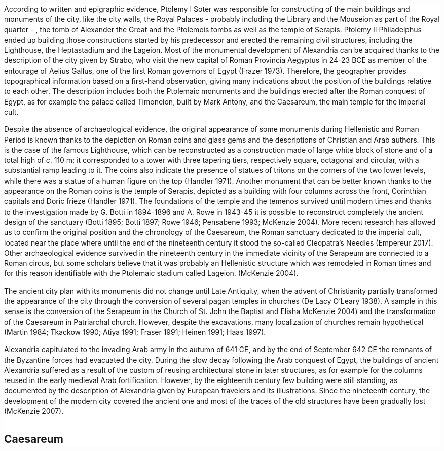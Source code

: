 According to written and epigraphic evidence, Ptolemy I Soter was responsible for constructing of the main buildings and monuments of the city, like the city walls, the Royal Palaces - probably including the Library and the Mouseion as part of the Royal quarter - , the tomb of Alexander the Great and the Ptolemeis tombs as well as the temple of Serapis. Ptolemy II Philadelphus ended up building those constructions started by his predecessor and erected the remaining civil structures, including the Lighthouse, the Heptastadium and the Lageion. Most of the monumental development of Alexandria can be acquired thanks to the description of the city given by Strabo, who visit the new capital of Roman Provincia Aegyptus in 24-23 BCE as member of the entourage of Aelius Gallus, one of the first Roman governors of Egypt (Frazer 1973). Therefore, the geographer provides topographical information based on a first-hand observation, giving many indications about the position of the buildings relative to each other. The description includes both the Ptolemaic monuments and the buildings erected after the Roman conquest of Egypt, as for example the palace called Timoneion, built by Mark Antony, and the Caesareum, the main temple for the imperial cult.

Despite the absence of archaeological evidence, the original appearance of some monuments during Hellenistic and Roman Period is known thanks to the depiction on Roman coins and glass gems and the descriptions of Christian and Arab authors. This is the case of the famous Lighthouse, which can be reconstructed as a construction made of large white block of stone and of a total high of c. 110 m; it corresponded to a tower with three tapering tiers, respectively square, octagonal and circular, with a substantial ramp leading to it. The coins also indicate the presence of statues of tritons on the corners of the two lower levels, while there was a statue of a human figure on the top (Handler 1971). Another monument that can be better known thanks to the appearance on the Roman coins is the temple of Serapis, depicted as a building with four columns across the front, Corinthian capitals and Doric frieze (Handler 1971). The foundations of the temple and the temenos survived until modern times and thanks to the investigation made by G. Botti in 1894-1896 and A. Rowe in 1943-45 it is possible to reconstruct completely the ancient design of the sanctuary (Botti 1895; Botti 1897; Rowe 1946; Pensabene 1993; McKenzie 2004). More recent research has allowed us to confirm the original position and the chronology of the Caesareum, the Roman sanctuary dedicated to the imperial cult, located near the place where until the end of the nineteenth century it stood the so-called Cleopatra’s Needles (Empereur 2017). Other archaeological evidence survived in the nineteenth century in the immediate vicinity of the Serapeum are connected to a Roman circus, but some scholars believe that it was probably an Hellenistic structure which was remodeled in Roman times and for this reason identifiable with the Ptolemaic stadium called Lageion. (McKenzie 2004).

The ancient city plan with its monuments did not change until Late Antiquity, when the advent of Christianity partially transformed the appearance of the city through the conversion of several pagan temples in churches (De Lacy O’Leary 1938). A sample in this sense is the conversion of the Serapeum in the Church of St. John the Baptist and Elisha McKenzie 2004) and the transformation of the Caesareum in Patriarchal church. However, despite the excavations, many localization of churches remain hypothetical (Martin 1984; Tkackow 1990; Atiya 1991; Fraser 1991; Heinen 1991; Haas 1997).

Alexandria capitulated to the invading Arab army in the autumn of 641 CE, and by the end of September 642 CE the remnants of the Byzantine forces had evacuated the city. During the slow decay following the Arab conquest of Egypt, the buildings of ancient Alexandria suffered as a result of the custom of reusing architectural stone in later structures, as for example for the columns reused in the early medieval Arab fortification. However, by the eighteenth century few building were still standing, as documented by the description of Alexandria given by European travelers and its illustrations. Since the nineteenth century, the development of the modern city covered the ancient one and most of the traces of the old structures have been gradually lost (McKenzie 2007).

## Caesareum
